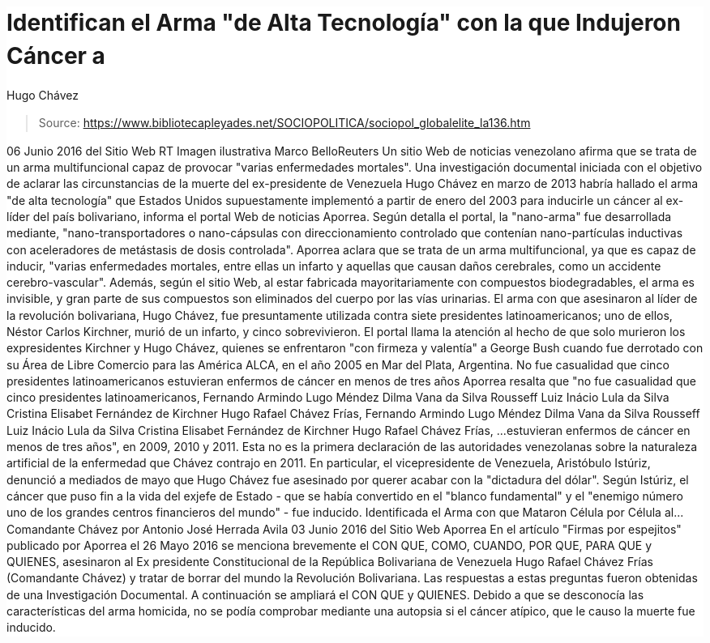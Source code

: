 # Identifican el Arma "de Alta Tecnología" con la que Indujeron Cáncer a 
Hugo Chávez

> Source: https://www.bibliotecapleyades.net/SOCIOPOLITICA/sociopol_globalelite_la136.htm

06 Junio 2016
del Sitio Web RT
Imagen ilustrativa
Marco BelloReuters
Un sitio Web de noticias venezolano
afirma que se trata de un arma multifuncional
capaz de provocar "varias enfermedades mortales".
Una investigación documental iniciada con el objetivo de aclarar las circunstancias de la muerte del ex-presidente de Venezuela Hugo Chávez en marzo de 2013 habría hallado el arma "de alta tecnología" que Estados Unidos supuestamente implementó a partir de enero del 2003 para inducirle un cáncer al ex-líder del país bolivariano, informa el portal Web de noticias Aporrea. Según detalla el portal, la "nano-arma" fue desarrollada mediante,
"nano-transportadores o nano-cápsulas con direccionamiento controlado que contenían nano-partículas inductivas con aceleradores de metástasis de dosis controlada".
Aporrea aclara que se trata de un arma multifuncional, ya que es capaz de inducir,
"varias enfermedades mortales, entre ellas un infarto y aquellas que causan daños cerebrales, como un accidente cerebro-vascular".
Además, según el sitio Web, al estar fabricada mayoritariamente con compuestos biodegradables, el arma es invisible, y gran parte de sus compuestos son eliminados del cuerpo por las vías urinarias. El arma con que asesinaron al líder de la revolución bolivariana, Hugo Chávez, fue presuntamente utilizada contra siete presidentes latinoamericanos; uno de ellos, Néstor Carlos Kirchner, murió de un infarto, y cinco sobrevivieron.
El portal llama la atención al hecho de que solo murieron los expresidentes Kirchner y Hugo Chávez, quienes se enfrentaron "con firmeza y valentía" a George Bush cuando fue derrotado con su Área de Libre Comercio para las América ALCA, en el año 2005 en Mar del Plata, Argentina. No fue casualidad que cinco presidentes latinoamericanos estuvieran enfermos de cáncer en menos de tres años Aporrea resalta que "no fue casualidad que cinco presidentes latinoamericanos,
Fernando Armindo Lugo Méndez Dilma Vana da Silva Rousseff Luiz Inácio Lula da Silva Cristina Elisabet Fernández de Kirchner Hugo Rafael Chávez Frías,
Fernando Armindo Lugo Méndez
Dilma Vana da Silva Rousseff
Luiz Inácio Lula da Silva
Cristina Elisabet Fernández de Kirchner
Hugo Rafael Chávez Frías,
...estuvieran enfermos de cáncer en menos de tres años", en 2009, 2010 y 2011. Esta no es la primera declaración de las autoridades venezolanas sobre la naturaleza artificial de la enfermedad que Chávez contrajo en 2011.
En particular, el vicepresidente de Venezuela, Aristóbulo Istúriz, denunció a mediados de mayo que Hugo Chávez fue asesinado por querer acabar con la "dictadura del dólar".
Según Istúriz, el cáncer que puso fin a la vida del exjefe de Estado - que se había convertido en el "blanco fundamental" y el "enemigo número uno de los grandes centros financieros del mundo" - fue inducido.
Identificada el Arma con que Mataron Célula por Célula al...
Comandante Chávez por Antonio José Herrada Avila
03 Junio 2016
del Sitio Web Aporrea
En el artículo "Firmas por espejitos" publicado por Aporrea el 26 Mayo 2016 se menciona brevemente el CON QUE, COMO, CUANDO, POR QUE, PARA QUE y QUIENES, asesinaron al Ex presidente Constitucional de la República Bolivariana de Venezuela Hugo Rafael Chávez Frías (Comandante Chávez) y tratar de borrar del mundo la Revolución Bolivariana. Las respuestas a estas preguntas fueron obtenidas de una Investigación Documental. A continuación se ampliará el CON QUE y QUIENES. Debido a que se desconocía las características del arma homicida, no se podía comprobar mediante una autopsia si el cáncer atípico, que le causo la muerte fue inducido.
